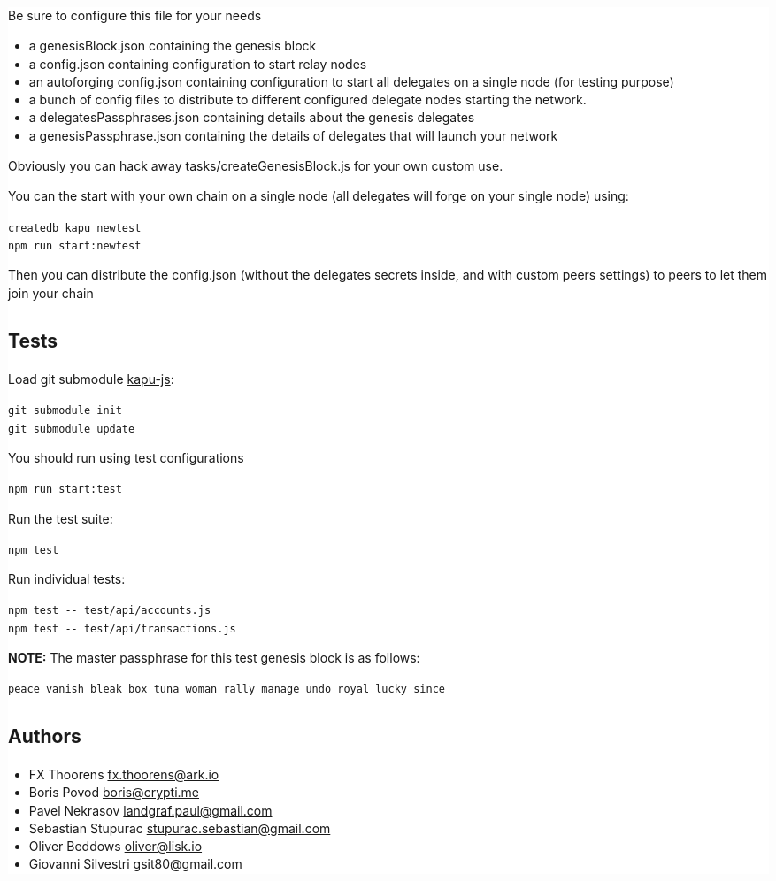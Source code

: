 Be sure to configure this file for your needs

- a genesisBlock.json containing the genesis block
- a config.json containing configuration to start relay nodes
- an autoforging config.json containing configuration to start all delegates on a single node (for testing purpose)
- a bunch of config files to distribute to different configured delegate nodes starting the network.
- a delegatesPassphrases.json containing details about the genesis delegates
- a genesisPassphrase.json containing the details of delegates that will launch your network


Obviously you can hack away tasks/createGenesisBlock.js for your own custom use.

You can the start with your own chain on a single node (all delegates will forge on your single node) using:
```
createdb kapu_newtest
npm run start:newtest
```

Then you can distribute the config.json (without the delegates secrets inside, and with custom peers settings) to peers to let them join your chain


## Tests
Load git submodule [kapu-js](https://github.com/gsilvestri/kapu-js):
```
git submodule init
git submodule update
```

You should run using test configurations

```
npm run start:test
```

Run the test suite:

```
npm test
```

Run individual tests:

```
npm test -- test/api/accounts.js
npm test -- test/api/transactions.js
```

**NOTE:** The master passphrase for this test genesis block is as follows:

```
peace vanish bleak box tuna woman rally manage undo royal lucky since
```


## Authors
- FX Thoorens <fx.thoorens@ark.io>
- Boris Povod <boris@crypti.me>
- Pavel Nekrasov <landgraf.paul@gmail.com>
- Sebastian Stupurac <stupurac.sebastian@gmail.com>
- Oliver Beddows <oliver@lisk.io>
- Giovanni Silvestri <gsit80@gmail.com>
